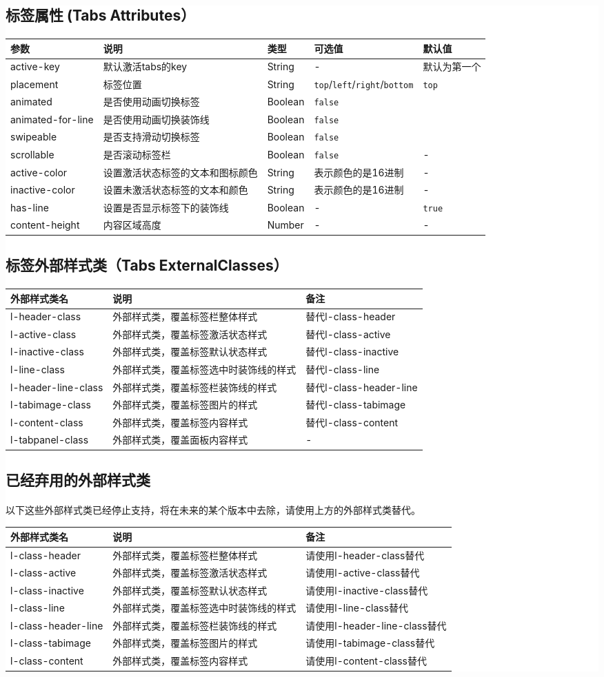 ## 标签属性 (Tabs Attributes）

| 参数   | 说明 | 类型 | 可选值 | 默认值 |  
|:----|:----|:----|:----|:----|
| active-key | 默认激活tabs的key | String | - | 默认为第一个 |
| placement | 标签位置 | String | `top`/`left`/`right`/`bottom` | `top` |
| animated  | 是否使用动画切换标签 | Boolean | `false` |
| animated-for-line | 是否使用动画切换装饰线 | Boolean | `false` |
| swipeable | 是否支持滑动切换标签 | Boolean | `false` |
| scrollable | 是否滚动标签栏 | Boolean | `false` | - |
| active-color | 设置激活状态标签的文本和图标颜色 | String | 表示颜色的是16进制 | - |
| inactive-color | 设置未激活状态标签的文本和颜色 | String | 表示颜色的是16进制 | - |
| has-line | 设置是否显示标签下的装饰线 | Boolean | - | `true` |
| content-height | 内容区域高度 | Number | - | - |

## 标签外部样式类（Tabs ExternalClasses）
| 外部样式类名 | 说明 | 备注 |
| :--------- | :----------------- | :----- |
| l-header-class | 外部样式类，覆盖标签栏整体样式 | 替代l-class-header |
| l-active-class | 外部样式类，覆盖标签激活状态样式 |  替代l-class-active |
| l-inactive-class |外部样式类，覆盖标签默认状态样式 | 替代l-class-inactive |
| l-line-class | 外部样式类，覆盖标签选中时装饰线的样式 | 替代l-class-line |
|l-header-line-class|外部样式类，覆盖标签栏装饰线的样式|替代l-class-header-line |
| l-tabimage-class | 外部样式类，覆盖标签图片的样式 | 替代l-class-tabimage |
| l-content-class | 外部样式类，覆盖标签内容样式 | 替代l-class-content|
| l-tabpanel-class | 外部样式类，覆盖面板内容样式 | -|

## 已经弃用的外部样式类

以下这些外部样式类已经停止支持，将在未来的某个版本中去除，请使用上方的外部样式类替代。

| 外部样式类名 | 说明 | 备注 |
| :--------- | :----------------- | :----- |
| l-class-header | 外部样式类，覆盖标签栏整体样式 | 请使用l-header-class替代 |
| l-class-active | 外部样式类，覆盖标签激活状态样式 |  请使用l-active-class替代 |
| l-class-inactive |外部样式类，覆盖标签默认状态样式 | 请使用l-inactive-class替代 |
| l-class-line | 外部样式类，覆盖标签选中时装饰线的样式 | 请使用l-line-class替代 |
|l-class-header-line|外部样式类，覆盖标签栏装饰线的样式|请使用l-header-line-class替代 |
| l-class-tabimage | 外部样式类，覆盖标签图片的样式 | 请使用l-tabimage-class替代 |
| l-class-content | 外部样式类，覆盖标签内容样式 | 请使用l-content-class替代|
